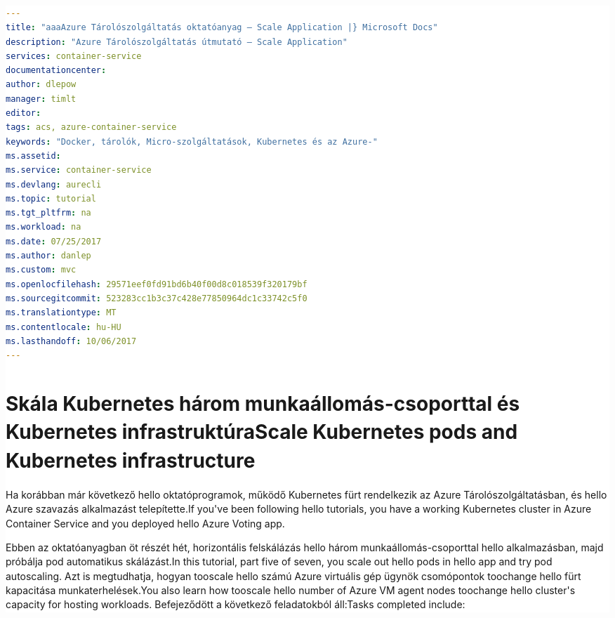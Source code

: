 ```yaml
---
title: "aaaAzure Tárolószolgáltatás oktatóanyag – Scale Application |} Microsoft Docs"
description: "Azure Tárolószolgáltatás útmutató – Scale Application"
services: container-service
documentationcenter: 
author: dlepow
manager: timlt
editor: 
tags: acs, azure-container-service
keywords: "Docker, tárolók, Micro-szolgáltatások, Kubernetes és az Azure-"
ms.assetid: 
ms.service: container-service
ms.devlang: aurecli
ms.topic: tutorial
ms.tgt_pltfrm: na
ms.workload: na
ms.date: 07/25/2017
ms.author: danlep
ms.custom: mvc
ms.openlocfilehash: 29571eef0fd91bd6b40f00d8c018539f320179bf
ms.sourcegitcommit: 523283cc1b3c37c428e77850964dc1c33742c5f0
ms.translationtype: MT
ms.contentlocale: hu-HU
ms.lasthandoff: 10/06/2017
---
```

# <a name="scale-kubernetes-pods-and-kubernetes-infrastructure"></a><span data-ttu-id="b6f27-104">Skála Kubernetes három munkaállomás-csoporttal és Kubernetes infrastruktúra</span><span class="sxs-lookup"><span data-stu-id="b6f27-104">Scale Kubernetes pods and Kubernetes infrastructure</span></span>

<span data-ttu-id="b6f27-105">Ha korábban már következő hello oktatóprogramok, működő Kubernetes fürt rendelkezik az Azure Tárolószolgáltatásban, és hello Azure szavazás alkalmazást telepítette.</span><span class="sxs-lookup"><span data-stu-id="b6f27-105">If you've been following hello tutorials, you have a working Kubernetes cluster in Azure Container Service and you deployed hello Azure Voting app.</span></span> 

<span data-ttu-id="b6f27-106">Ebben az oktatóanyagban öt részét hét, horizontális felskálázás hello három munkaállomás-csoporttal hello alkalmazásban, majd próbálja pod automatikus skálázást.</span><span class="sxs-lookup"><span data-stu-id="b6f27-106">In this tutorial, part five of seven, you scale out hello pods in hello app and try pod autoscaling.</span></span> <span data-ttu-id="b6f27-107">Azt is megtudhatja, hogyan tooscale hello számú Azure virtuális gép ügynök csomópontok toochange hello fürt kapacitása munkaterhelések.</span><span class="sxs-lookup"><span data-stu-id="b6f27-107">You also learn how tooscale hello number of Azure VM agent nodes toochange hello cluster's capacity for hosting workloads.</span></span> <span data-ttu-id="b6f27-108">Befejeződött a következő feladatokból áll:</span><span class="sxs-lookup"><span data-stu-id="b6f27-108">Tasks completed include:</span></span>
